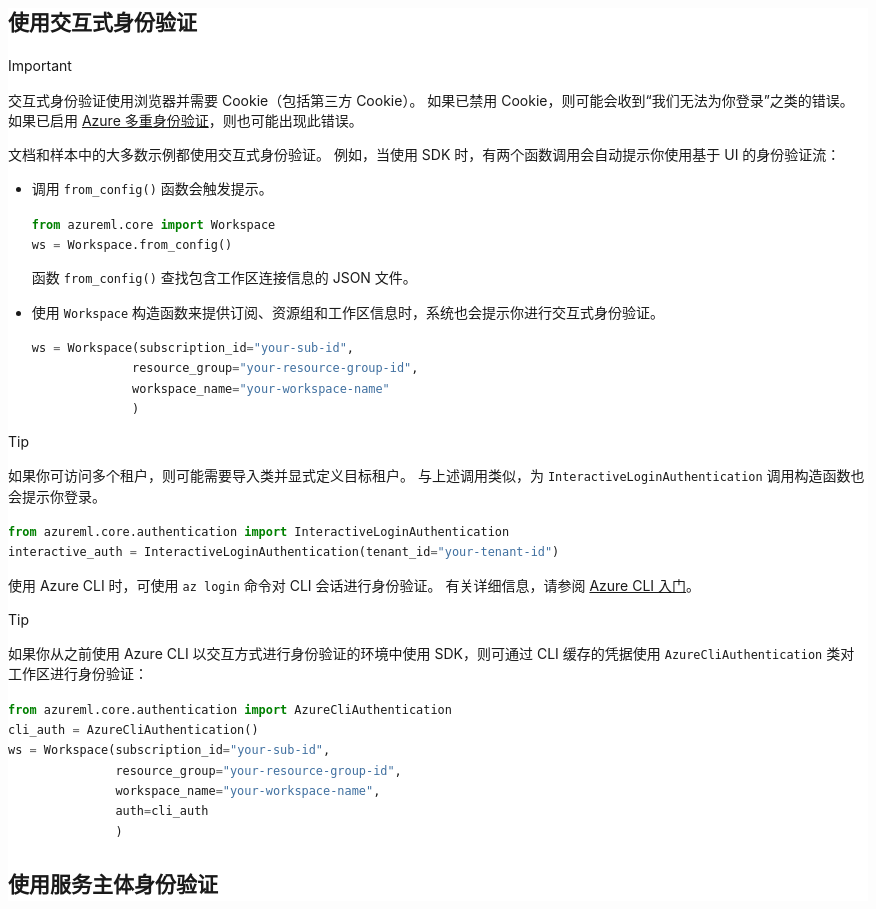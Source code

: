 ## <a name="use-interactive-authentication"></a>使用交互式身份验证

> [!IMPORTANT]
> 交互式身份验证使用浏览器并需要 Cookie（包括第三方 Cookie）。 如果已禁用 Cookie，则可能会收到“我们无法为你登录”之类的错误。 如果已启用 [Azure 多重身份验证](/active-directory/authentication/concept-mfa-howitworks)，则也可能出现此错误。

文档和样本中的大多数示例都使用交互式身份验证。 例如，当使用 SDK 时，有两个函数调用会自动提示你使用基于 UI 的身份验证流：

* 调用 `from_config()` 函数会触发提示。

    ```python
    from azureml.core import Workspace
    ws = Workspace.from_config()
    ```

    函数 `from_config()` 查找包含工作区连接信息的 JSON 文件。

* 使用 `Workspace` 构造函数来提供订阅、资源组和工作区信息时，系统也会提示你进行交互式身份验证。

    ```python
    ws = Workspace(subscription_id="your-sub-id",
                  resource_group="your-resource-group-id",
                  workspace_name="your-workspace-name"
                  )
    ```

> [!TIP]
> 如果你可访问多个租户，则可能需要导入类并显式定义目标租户。 与上述调用类似，为 `InteractiveLoginAuthentication` 调用构造函数也会提示你登录。
>
> ```python
> from azureml.core.authentication import InteractiveLoginAuthentication
> interactive_auth = InteractiveLoginAuthentication(tenant_id="your-tenant-id")
> ```

使用 Azure CLI 时，可使用 `az login` 命令对 CLI 会话进行身份验证。 有关详细信息，请参阅 [Azure CLI 入门](/cli/get-started-with-azure-cli)。

> [!TIP]
> 如果你从之前使用 Azure CLI 以交互方式进行身份验证的环境中使用 SDK，则可通过 CLI 缓存的凭据使用 `AzureCliAuthentication` 类对工作区进行身份验证：
>
> ```python
> from azureml.core.authentication import AzureCliAuthentication
> cli_auth = AzureCliAuthentication()
> ws = Workspace(subscription_id="your-sub-id",
>                resource_group="your-resource-group-id",
>                workspace_name="your-workspace-name",
>                auth=cli_auth
>                )
> ```

<a id="service-principal-authentication"></a>

## <a name="use-service-principal-authentication"></a>使用服务主体身份验证
